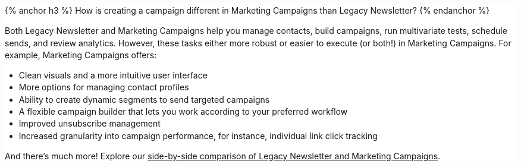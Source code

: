 {% anchor h3 %}
How is creating a campaign different in Marketing Campaigns than Legacy Newsletter?
{% endanchor %}

Both Legacy Newsletter and Marketing Campaigns help you manage contacts, build campaigns, run multivariate tests, schedule sends, and review analytics. However, these tasks either more robust or easier to execute (or both!) in Marketing Campaigns. For example, Marketing Campaigns offers:

* Clean visuals and a more intuitive user interface
* More options for managing contact profiles
* Ability to create dynamic segments to send targeted campaigns
* A flexible campaign builder that lets you work according to your preferred workflow
* Improved unsubscribe management
* Increased granularity into campaign performance, for instance, individual link click tracking

And there’s much more! Explore our [side-by-side comparison of Legacy Newsletter and Marketing Campaigns]({{root_url}}/User_Guide/Legacy_Newsletter/Legacy_Newsletter_Migration/Side_by_Side_Comparisons/index.html).
